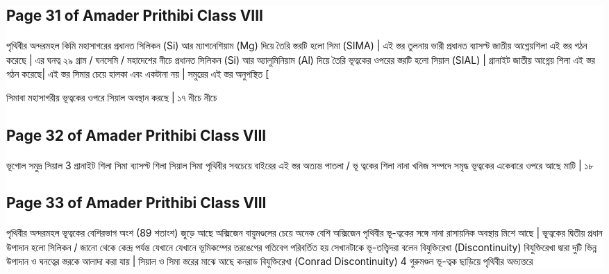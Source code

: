 
## Page 31 of Amader Prithibi Class VIII
পৃথিবীর অন্দরমহল
কিমি
মহাসাগরের
প্রধানত সিলিকন (Si) আর
ম্যাগনেশিয়াম (Mg) দিয়ে তৈরি স্তরটি হলো সিমা
(SIMA) | এই স্তর তুলনায় ভারী
প্রধানত ব্যাসল্ট
জাতীয় আগ্নেয়শিলা এই স্তর গঠন করেছে | এর ঘনত্ব
২৯ গ্রাম / ঘনসেমি / মহাদেশের নীচে প্রধানত সিলিকন
(Si) আর অ্যালুমিনিয়াম (Al) দিয়ে তৈরি ভূত্বকের
ওপরের স্তরটি হলো সিয়াল (SIAL) | গ্রানাইট জাতীয়
আগ্নেয় শিলা এই স্তর গঠন করেছে| এই স্তর সিমার
চেয়ে হালকা এবং একটানা নয় | সমুদ্রের
এই স্তর
অনুপস্থিত [

সিমাবা মহাসাগরীয় ভূত্বকের ওপরে সিয়াল
অবস্থান করছে |
১৭
নীচে
নীচে


## Page 32 of Amader Prithibi Class VIII
ভূগোল
সমুদ্র
সিয়াল
3
গ্রানাইট শিলা
সিমা
ব্যাসল্ট শিলা
সিয়াল
সিমা
পৃথিবীর সবচেয়ে বাইরের এই স্তর
অত্যন্ত পাতলা /
ভূ ত্বকের শিলা নানা খনিজ সম্পদে সমৃদ্ধ
ভূত্বকের
একেবারে ওপরে আছে মাটি |
১৮


## Page 33 of Amader Prithibi Class VIII
পৃথিবীর অন্দরমহল
ভূত্বকের বেশিরভাগ অংশ (89 শতাংশ) জুড়ে আছে
অক্সিজেন
বায়ুমণ্ডলের চেয়ে অনেক বেশি অক্সিজেন
পৃথিবীর ভূ-ত্বকের সঙ্গে নানা রাসায়নিক অবস্থায় মিশে
আছে | ভূত্বকের দ্বিতীয় প্রধান উপাদান হলো সিলিকন /
জানো
থেকে কেন্দ্র পর্যন্ত যেখানে যেখানে ভূমিকম্পের
তরঙেগের গতিবেগ পরিবর্তিত হয়
সেখানটাকে
ভূ-তত্ত্বিদরা বলেন বিযুক্তিরেখা (Discontinuity)
বিযুক্তিরেখা দ্বারা দুটি ভিন্ন উপাদান ও ঘনত্বের স্তরকে
আলাদা করা যায় | সিয়াল ও সিমা স্তরের মাঝে আছে
কনরাড বিযুক্তিরেখা (Conrad Discontinuity)
4
গুরুমণ্ডল
ভূ-ত্বক
ছাড়িয়ে   পৃথিবীর
অভ্যত্তরে